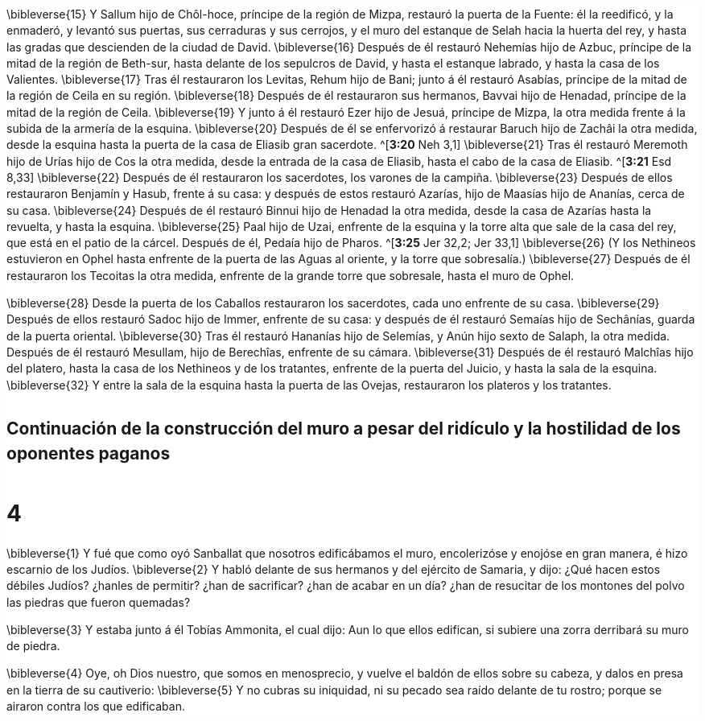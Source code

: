 \bibleverse{15} Y Sallum hijo de Chôl-hoce, príncipe de la región de Mizpa, restauró la puerta de la Fuente: él la reedificó, y la enmaderó, y levantó sus puertas, sus cerraduras y sus cerrojos, y el muro del estanque de Selah hacia la huerta del rey, y hasta las gradas que descienden de la ciudad de David. \bibleverse{16} Después de él restauró Nehemías hijo de Azbuc, príncipe de la mitad de la región de Beth-sur, hasta delante de los sepulcros de David, y hasta el estanque labrado, y hasta la casa de los Valientes. \bibleverse{17} Tras él restauraron los Levitas, Rehum hijo de Bani; junto á él restauró Asabías, príncipe de la mitad de la región de Ceila en su región. \bibleverse{18} Después de él restauraron sus hermanos, Bavvai hijo de Henadad, príncipe de la mitad de la región de Ceila. \bibleverse{19} Y junto á él restauró Ezer hijo de Jesuá, príncipe de Mizpa, la otra medida frente á la subida de la armería de la esquina. \bibleverse{20} Después de él se enfervorizó á restaurar Baruch hijo de Zachâi la otra medida, desde la esquina hasta la puerta de la casa de Eliasib gran sacerdote. ^[**3:20** Neh 3,1] \bibleverse{21} Tras él restauró Meremoth hijo de Urías hijo de Cos la otra medida, desde la entrada de la casa de Eliasib, hasta el cabo de la casa de Eliasib. ^[**3:21** Esd 8,33] \bibleverse{22} Después de él restauraron los sacerdotes, los varones de la campiña. \bibleverse{23} Después de ellos restauraron Benjamín y Hasub, frente á su casa: y después de estos restauró Azarías, hijo de Maasías hijo de Ananías, cerca de su casa. \bibleverse{24} Después de él restauró Binnui hijo de Henadad la otra medida, desde la casa de Azarías hasta la revuelta, y hasta la esquina. \bibleverse{25} Paal hijo de Uzai, enfrente de la esquina y la torre alta que sale de la casa del rey, que está en el patio de la cárcel. Después de él, Pedaía hijo de Pharos. ^[**3:25** Jer 32,2; Jer 33,1] \bibleverse{26} (Y los Nethineos estuvieron en Ophel hasta enfrente de la puerta de las Aguas al oriente, y la torre que sobresalía.) \bibleverse{27} Después de él restauraron los Tecoitas la otra medida, enfrente de la grande torre que sobresale, hasta el muro de Ophel. 

  

\bibleverse{28} Desde la puerta de los Caballos restauraron los sacerdotes, cada uno enfrente de su casa. \bibleverse{29} Después de ellos restauró Sadoc hijo de Immer, enfrente de su casa: y después de él restauró Semaías hijo de Sechânías, guarda de la puerta oriental. \bibleverse{30} Tras él restauró Hananías hijo de Selemías, y Anún hijo sexto de Salaph, la otra medida. Después de él restauró Mesullam, hijo de Berechîas, enfrente de su cámara. \bibleverse{31} Después de él restauró Malchîas hijo del platero, hasta la casa de los Nethineos y de los tratantes, enfrente de la puerta del Juicio, y hasta la sala de la esquina. \bibleverse{32} Y entre la sala de la esquina hasta la puerta de las Ovejas, restauraron los plateros y los tratantes. 

## Continuación de la construcción del muro a pesar del ridículo y la hostilidad de los oponentes paganos
# 4 
\bibleverse{1} Y fué que como oyó Sanballat que nosotros edificábamos el muro, encolerizóse y enojóse en gran manera, é hizo escarnio de los Judíos. \bibleverse{2} Y habló delante de sus hermanos y del ejército de Samaria, y dijo: ¿Qué hacen estos débiles Judíos? ¿hanles de permitir? ¿han de sacrificar? ¿han de acabar en un día? ¿han de resucitar de los montones del polvo las piedras que fueron quemadas? 


\bibleverse{3} Y estaba junto á él Tobías Ammonita, el cual dijo: Aun lo que ellos edifican, si subiere una zorra derribará su muro de piedra. 


\bibleverse{4} Oye, oh Dios nuestro, que somos en menosprecio, y vuelve el baldón de ellos sobre su cabeza, y dalos en presa en la tierra de su cautiverio: \bibleverse{5} Y no cubras su iniquidad, ni su pecado sea raído delante de tu rostro; porque se airaron contra los que edificaban. 
